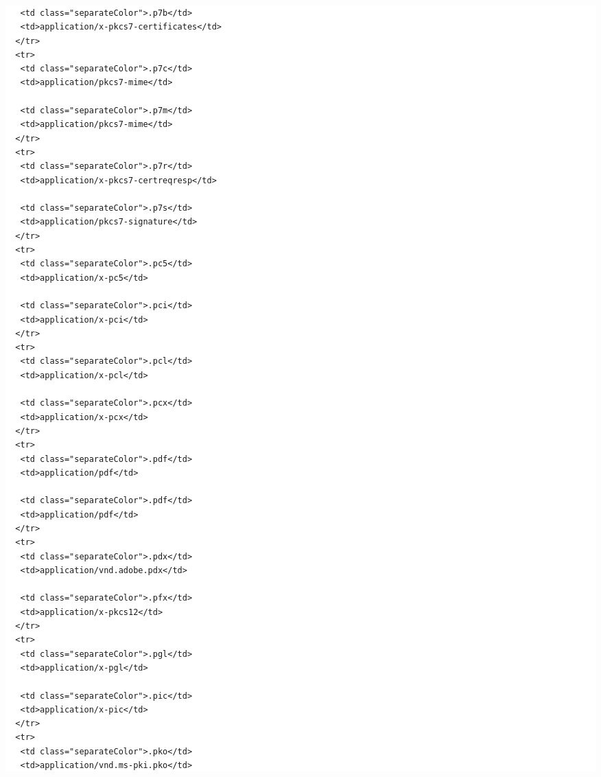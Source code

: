        <td class="separateColor">.p7b</td>
       <td>application/x-pkcs7-certificates</td>
      </tr> 
      <tr>
       <td class="separateColor">.p7c</td>
       <td>application/pkcs7-mime</td> 
     
       <td class="separateColor">.p7m</td>
       <td>application/pkcs7-mime</td>
      </tr> 
      <tr>
       <td class="separateColor">.p7r</td>
       <td>application/x-pkcs7-certreqresp</td> 
     
       <td class="separateColor">.p7s</td>
       <td>application/pkcs7-signature</td>
      </tr> 
      <tr>
       <td class="separateColor">.pc5</td>
       <td>application/x-pc5</td> 
      
       <td class="separateColor">.pci</td>
       <td>application/x-pci</td>
      </tr> 
      <tr>
       <td class="separateColor">.pcl</td>
       <td>application/x-pcl</td> 
      
       <td class="separateColor">.pcx</td>
       <td>application/x-pcx</td>
      </tr> 
      <tr>
       <td class="separateColor">.pdf</td>
       <td>application/pdf</td> 
      
       <td class="separateColor">.pdf</td>
       <td>application/pdf</td>
      </tr> 
      <tr>
       <td class="separateColor">.pdx</td>
       <td>application/vnd.adobe.pdx</td> 
      
       <td class="separateColor">.pfx</td>
       <td>application/x-pkcs12</td>
      </tr> 
      <tr>
       <td class="separateColor">.pgl</td>
       <td>application/x-pgl</td> 
     
       <td class="separateColor">.pic</td>
       <td>application/x-pic</td>
      </tr> 
      <tr>
       <td class="separateColor">.pko</td>
       <td>application/vnd.ms-pki.pko</td> 
     